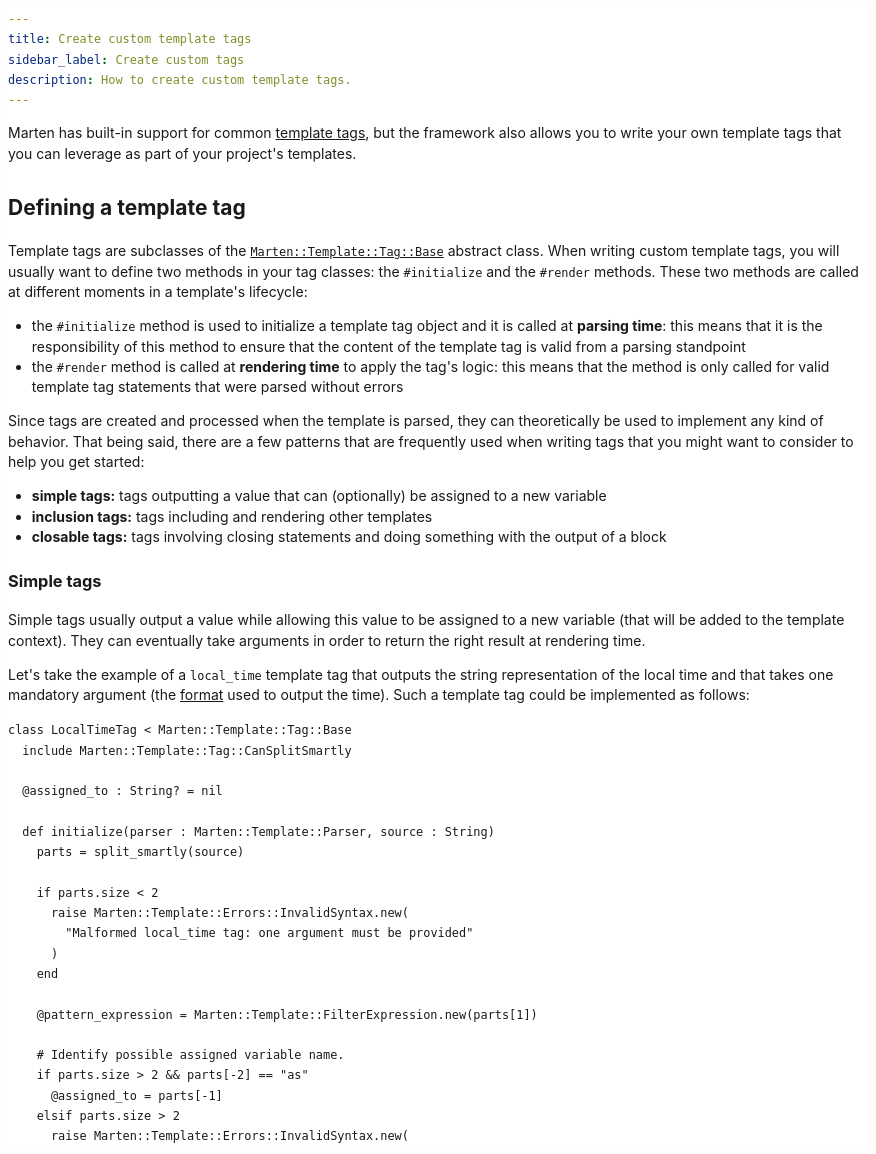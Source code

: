 ```yaml
---
title: Create custom template tags
sidebar_label: Create custom tags
description: How to create custom template tags.
---
```


Marten has built-in support for common [template tags](../reference/tags.md), but the framework also allows you to write your own template tags that you can leverage as part of your project's templates.

## Defining a template tag

Template tags are subclasses of the [`Marten::Template::Tag::Base`](pathname:///api/0.4/Marten/Template/Tag/Base.html) abstract class. When writing custom template tags, you will usually want to define two methods in your tag classes: the `#initialize` and the `#render` methods. These two methods are called at different moments in a template's lifecycle:

* the `#initialize` method is used to initialize a template tag object and it is called at **parsing time**: this means that it is the responsibility of this method to ensure that the content of the template tag is valid from a parsing standpoint
* the `#render` method is called at **rendering time** to apply the tag's logic: this means that the method is only called for valid template tag statements that were parsed without errors

Since tags are created and processed when the template is parsed, they can theoretically be used to implement any kind of behavior. That being said, there are a few patterns that are frequently used when writing tags that you might want to consider to help you get started:

* **simple tags:** tags outputting a value that can (optionally) be assigned to a new variable
* **inclusion tags:** tags including and rendering other templates
* **closable tags:** tags involving closing statements and doing something with the output of a block

### Simple tags

Simple tags usually output a value while allowing this value to be assigned to a new variable (that will be added to the template context). They can eventually take arguments in order to return the right result at rendering time.

Let's take the example of a `local_time` template tag that outputs the string representation of the local time and that takes one mandatory argument (the [format](https://crystal-lang.org/api/Time/Format.html) used to output the time). Such a template tag could be implemented as follows:

```crystal
class LocalTimeTag < Marten::Template::Tag::Base
  include Marten::Template::Tag::CanSplitSmartly

  @assigned_to : String? = nil

  def initialize(parser : Marten::Template::Parser, source : String)
    parts = split_smartly(source)

    if parts.size < 2
      raise Marten::Template::Errors::InvalidSyntax.new(
        "Malformed local_time tag: one argument must be provided"
      )
    end

    @pattern_expression = Marten::Template::FilterExpression.new(parts[1])

    # Identify possible assigned variable name.
    if parts.size > 2 && parts[-2] == "as"
      @assigned_to = parts[-1]
    elsif parts.size > 2
      raise Marten::Template::Errors::InvalidSyntax.new(
```
